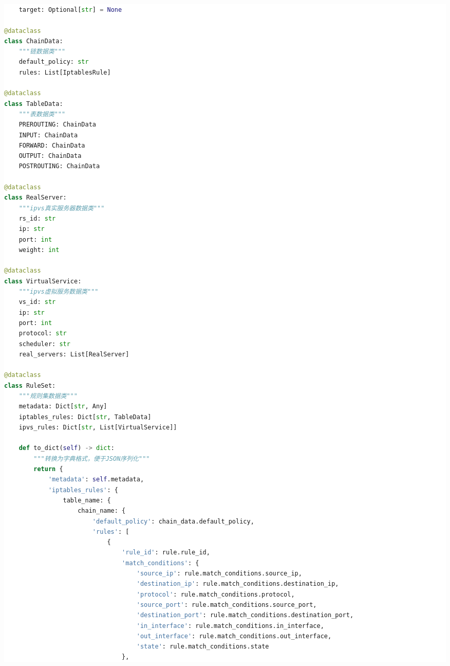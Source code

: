 ```python
    target: Optional[str] = None

@dataclass
class ChainData:
    """链数据类"""
    default_policy: str
    rules: List[IptablesRule]

@dataclass
class TableData:
    """表数据类"""
    PREROUTING: ChainData
    INPUT: ChainData
    FORWARD: ChainData
    OUTPUT: ChainData
    POSTROUTING: ChainData

@dataclass
class RealServer:
    """ipvs真实服务器数据类"""
    rs_id: str
    ip: str
    port: int
    weight: int

@dataclass
class VirtualService:
    """ipvs虚拟服务数据类"""
    vs_id: str
    ip: str
    port: int
    protocol: str
    scheduler: str
    real_servers: List[RealServer]

@dataclass
class RuleSet:
    """规则集数据类"""
    metadata: Dict[str, Any]
    iptables_rules: Dict[str, TableData]
    ipvs_rules: Dict[str, List[VirtualService]]
    
    def to_dict(self) -> dict:
        """转换为字典格式，便于JSON序列化"""
        return {
            'metadata': self.metadata,
            'iptables_rules': {
                table_name: {
                    chain_name: {
                        'default_policy': chain_data.default_policy,
                        'rules': [
                            {
                                'rule_id': rule.rule_id,
                                'match_conditions': {
                                    'source_ip': rule.match_conditions.source_ip,
                                    'destination_ip': rule.match_conditions.destination_ip,
                                    'protocol': rule.match_conditions.protocol,
                                    'source_port': rule.match_conditions.source_port,
                                    'destination_port': rule.match_conditions.destination_port,
                                    'in_interface': rule.match_conditions.in_interface,
                                    'out_interface': rule.match_conditions.out_interface,
                                    'state': rule.match_conditions.state
                                },
```